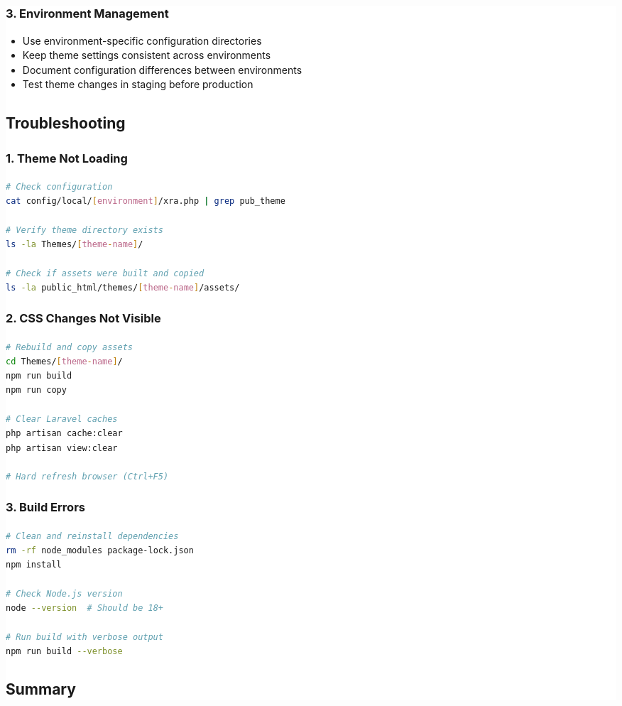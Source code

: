 ### 3. Environment Management

- Use environment-specific configuration directories
- Keep theme settings consistent across environments
- Document configuration differences between environments
- Test theme changes in staging before production

## Troubleshooting

### 1. Theme Not Loading

```bash
# Check configuration
cat config/local/[environment]/xra.php | grep pub_theme

# Verify theme directory exists
ls -la Themes/[theme-name]/

# Check if assets were built and copied
ls -la public_html/themes/[theme-name]/assets/
```

### 2. CSS Changes Not Visible

```bash
# Rebuild and copy assets
cd Themes/[theme-name]/
npm run build
npm run copy

# Clear Laravel caches
php artisan cache:clear
php artisan view:clear

# Hard refresh browser (Ctrl+F5)
```

### 3. Build Errors

```bash
# Clean and reinstall dependencies
rm -rf node_modules package-lock.json
npm install

# Check Node.js version
node --version  # Should be 18+

# Run build with verbose output
npm run build --verbose
```

## Summary
